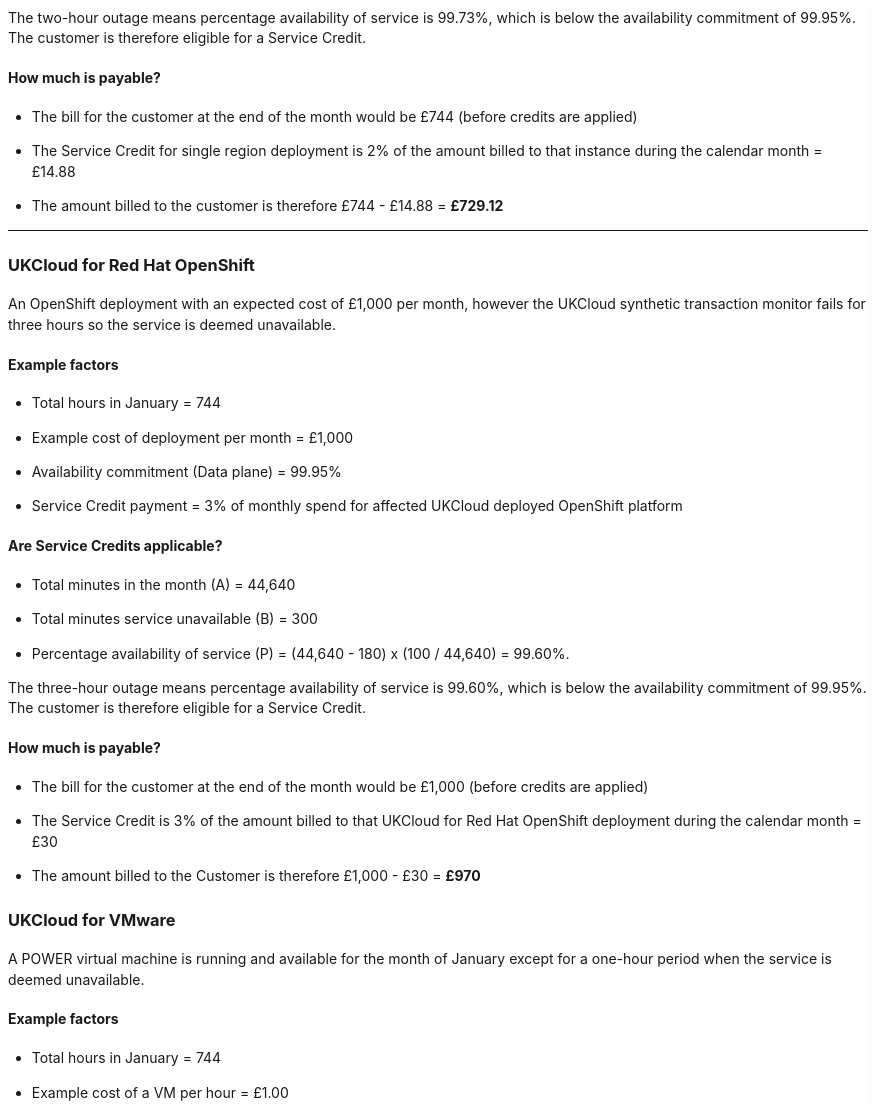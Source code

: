 The two-hour outage means percentage availability of service is 99.73%, which is below the availability commitment of 99.95%. The customer is therefore eligible for a Service Credit.

#### How much is payable?

- The bill for the customer at the end of the month would be £744 (before credits are applied)

- The Service Credit for single region deployment is 2% of the amount billed to that instance during the calendar month = £14.88

- The amount billed to the customer is therefore £744 - £14.88 = **£729.12**

***

### UKCloud for Red Hat OpenShift

An OpenShift deployment with an expected cost of £1,000 per month, however the UKCloud synthetic transaction monitor fails for three hours so the service is deemed unavailable.

#### Example factors

- Total hours in January = 744

- Example cost of deployment per month = £1,000

- Availability commitment (Data plane) = 99.95%

- Service Credit payment = 3% of monthly spend for affected UKCloud deployed OpenShift platform

#### Are Service Credits applicable?

- Total minutes in the month (A) = 44,640

- Total minutes service unavailable (B) = 300

- Percentage availability of service (P) = (44,640 - 180) x (100 / 44,640) = 99.60%.

The three-hour outage means percentage availability of service is 99.60%, which is below the availability commitment of 99.95%. The customer is therefore eligible for a Service Credit.

#### How much is payable?

- The bill for the customer at the end of the month would be £1,000 (before credits are applied)

- The Service Credit is 3% of the amount billed to that UKCloud for Red Hat OpenShift deployment during the calendar month = £30

- The amount billed to the Customer is therefore £1,000 - £30 = **£970**

### UKCloud for VMware

A POWER virtual machine is running and available for the month of January except for a one-hour period when the service is deemed unavailable.

#### Example factors

- Total hours in January = 744

- Example cost of a VM per hour = £1.00
